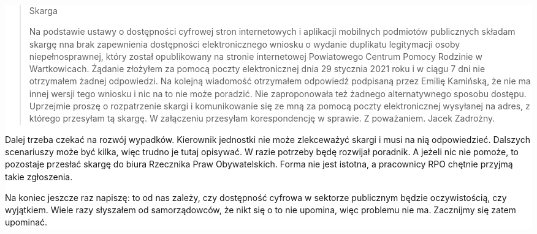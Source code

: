 > Skarga
> 
> Na podstawie ustawy o dostępności cyfrowej stron internetowych i aplikacji mobilnych podmiotów publicznych składam skargę nna brak zapewnienia dostępności elektronicznego wniosku o wydanie duplikatu legitymacji osoby niepełnosprawnej, który został opublikowany na stronie internetowej Powiatowego Centrum Pomocy Rodzinie w Wartkowicach. Żądanie złożyłem za pomocą poczty elektronicznej dnia 29 stycznia 2021 roku i w ciągu 7 dni nie otrzymałem żadnej odpowiedzi. Na kolejną wiadomość otrzymałem odpowiedź podpisaną przez Emilię Kamińską, że nie ma innej wersji tego wniosku i nic na to nie może poradzić. Nie zaproponowała też żadnego alternatywnego sposobu dostępu. Uprzejmie proszę o rozpatrzenie skargi i komunikowanie się ze mną za pomocą poczty elektronicznej wysyłanej na adres, z którego przesyłam tą skargę. W załączeniu przesyłam korespondencję w sprawie. Z poważaniem. Jacek Zadrożny.

Dalej trzeba czekać na rozwój wypadków. Kierownik jednostki nie może zlekceważyć skargi i musi na nią odpowiedzieć. Dalszych scenariuszy może być kilka, więc trudno je tutaj opisywać. W razie potrzeby będę rozwijał poradnik. A jeżeli nic nie pomoże, to pozostaje przesłać skargę do biura Rzecznika Praw Obywatelskich. Forma nie jest istotna, a pracownicy RPO chętnie przyjmą takie zgłoszenia.

Na koniec jeszcze raz napiszę: to od nas zależy, czy dostępność cyfrowa w sektorze publicznym będzie oczywistością, czy wyjątkiem. Wiele razy słyszałem od samorządowców, że nikt się o to nie upomina, więc problemu nie ma. Zacznijmy się zatem upominać.
